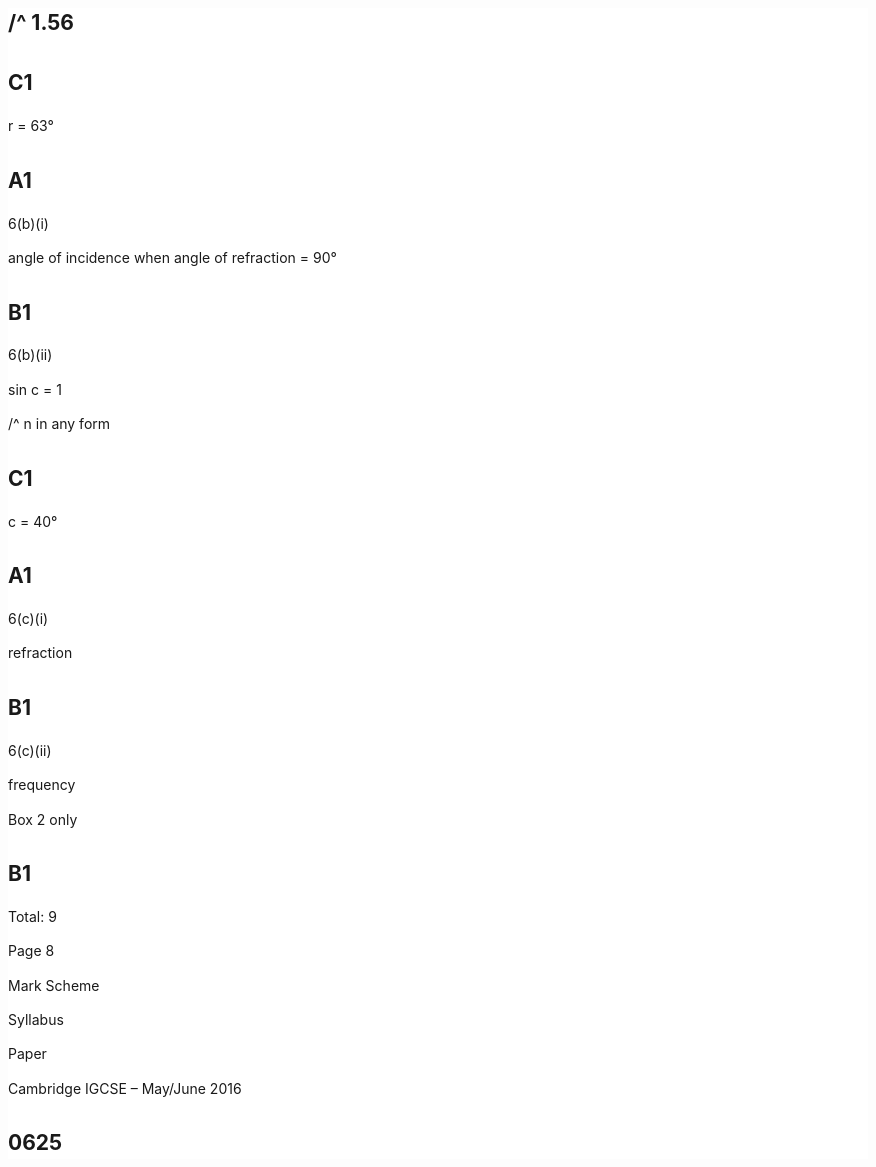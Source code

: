 ## /^ 1.56 

## C1 

 r = 63° 

## A1 

 6(b)(i) 

 angle of incidence when angle of refraction = 90° 

## B1 

 6(b)(ii) 

 sin c = 1 

 /^ n in any form 

## C1 

 c = 40° 

## A1 

 6(c)(i) 

 refraction 

## B1 

 6(c)(ii) 

 frequency 

 Box 2 only 

## B1 

 Total: 9 


Page 8 

Mark Scheme 

Syllabus 

Paper 

 Cambridge IGCSE – May/June 2016 

## 0625 
